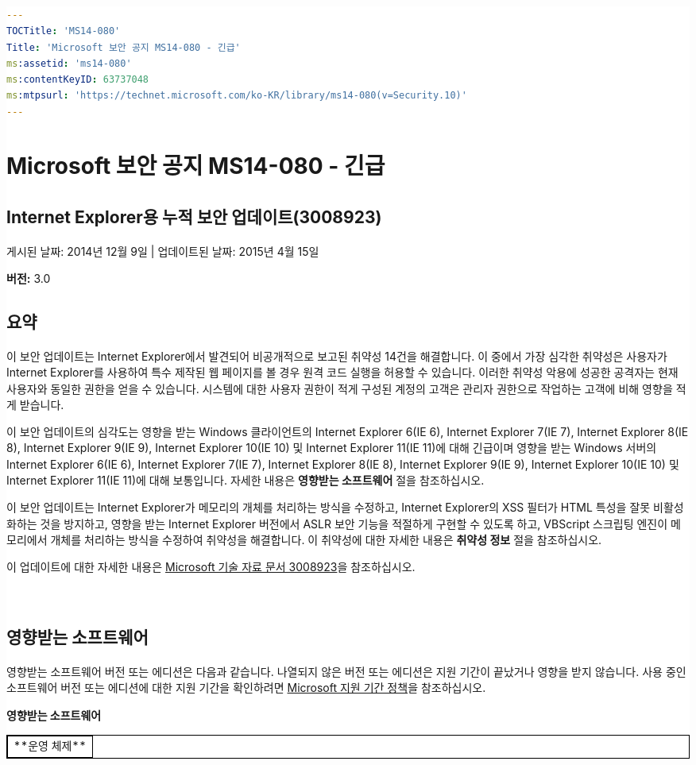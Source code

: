 ```yaml
---
TOCTitle: 'MS14-080'
Title: 'Microsoft 보안 공지 MS14-080 - 긴급'
ms:assetid: 'ms14-080'
ms:contentKeyID: 63737048
ms:mtpsurl: 'https://technet.microsoft.com/ko-KR/library/ms14-080(v=Security.10)'
---
```



Microsoft 보안 공지 MS14-080 - 긴급
===================================

Internet Explorer용 누적 보안 업데이트(3008923)
-----------------------------------------------

게시된 날짜: 2014년 12월 9일 | 업데이트된 날짜: 2015년 4월 15일

**버전:** 3.0

요약
----

<span id="sectionToggle0"></span>
이 보안 업데이트는 Internet Explorer에서 발견되어 비공개적으로 보고된 취약성 14건을 해결합니다. 이 중에서 가장 심각한 취약성은 사용자가 Internet Explorer를 사용하여 특수 제작된 웹 페이지를 볼 경우 원격 코드 실행을 허용할 수 있습니다. 이러한 취약성 악용에 성공한 공격자는 현재 사용자와 동일한 권한을 얻을 수 있습니다. 시스템에 대한 사용자 권한이 적게 구성된 계정의 고객은 관리자 권한으로 작업하는 고객에 비해 영향을 적게 받습니다.

이 보안 업데이트의 심각도는 영향을 받는 Windows 클라이언트의 Internet Explorer 6(IE 6), Internet Explorer 7(IE 7), Internet Explorer 8(IE 8), Internet Explorer 9(IE 9), Internet Explorer 10(IE 10) 및 Internet Explorer 11(IE 11)에 대해 긴급이며 영향을 받는 Windows 서버의 Internet Explorer 6(IE 6), Internet Explorer 7(IE 7), Internet Explorer 8(IE 8), Internet Explorer 9(IE 9), Internet Explorer 10(IE 10) 및 Internet Explorer 11(IE 11)에 대해 보통입니다. 자세한 내용은 **영향받는 소프트웨어** 절을 참조하십시오.

이 보안 업데이트는 Internet Explorer가 메모리의 개체를 처리하는 방식을 수정하고, Internet Explorer의 XSS 필터가 HTML 특성을 잘못 비활성화하는 것을 방지하고, 영향을 받는 Internet Explorer 버전에서 ASLR 보안 기능을 적절하게 구현할 수 있도록 하고, VBScript 스크립팅 엔진이 메모리에서 개체를 처리하는 방식을 수정하여 취약성을 해결합니다. 이 취약성에 대한 자세한 내용은 **취약성 정보** 절을 참조하십시오.

<span id="KBArticle"></span>
이 업데이트에 대한 자세한 내용은 [Microsoft 기술 자료 문서 3008923](https://support.microsoft.com/ko-kr/kb/3008923)을 참조하십시오.

 

영향받는 소프트웨어
-------------------

<span id="sectionToggle1"></span>
영향받는 소프트웨어 버전 또는 에디션은 다음과 같습니다. 나열되지 않은 버전 또는 에디션은 지원 기간이 끝났거나 영향을 받지 않습니다. 사용 중인 소프트웨어 버전 또는 에디션에 대한 지원 기간을 확인하려면 [Microsoft 지원 기간 정책](https://go.microsoft.com/fwlink/?linkid=21742)을 참조하십시오.

**영향받는 소프트웨어** 

<p> </p>
<table style="border:1px solid black;">
<tr>
<td style="border:1px solid black;">
**운영 체제**
